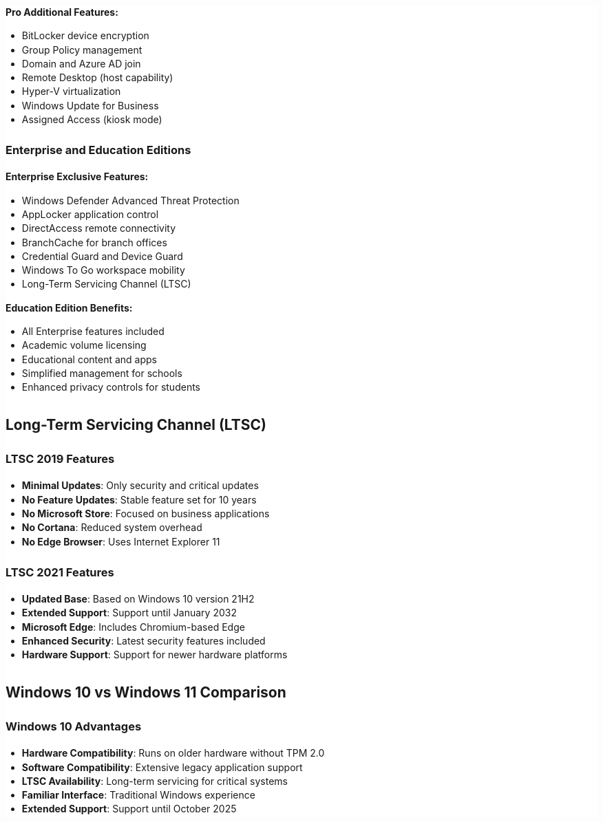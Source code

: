 **Pro Additional Features:**
- BitLocker device encryption
- Group Policy management
- Domain and Azure AD join
- Remote Desktop (host capability)
- Hyper-V virtualization
- Windows Update for Business
- Assigned Access (kiosk mode)

### Enterprise and Education Editions
**Enterprise Exclusive Features:**
- Windows Defender Advanced Threat Protection
- AppLocker application control
- DirectAccess remote connectivity
- BranchCache for branch offices
- Credential Guard and Device Guard
- Windows To Go workspace mobility
- Long-Term Servicing Channel (LTSC)

**Education Edition Benefits:**
- All Enterprise features included
- Academic volume licensing
- Educational content and apps
- Simplified management for schools
- Enhanced privacy controls for students

## Long-Term Servicing Channel (LTSC)

### LTSC 2019 Features
- **Minimal Updates**: Only security and critical updates
- **No Feature Updates**: Stable feature set for 10 years
- **No Microsoft Store**: Focused on business applications
- **No Cortana**: Reduced system overhead
- **No Edge Browser**: Uses Internet Explorer 11

### LTSC 2021 Features
- **Updated Base**: Based on Windows 10 version 21H2
- **Extended Support**: Support until January 2032
- **Microsoft Edge**: Includes Chromium-based Edge
- **Enhanced Security**: Latest security features included
- **Hardware Support**: Support for newer hardware platforms

## Windows 10 vs Windows 11 Comparison

### Windows 10 Advantages
- **Hardware Compatibility**: Runs on older hardware without TPM 2.0
- **Software Compatibility**: Extensive legacy application support
- **LTSC Availability**: Long-term servicing for critical systems
- **Familiar Interface**: Traditional Windows experience
- **Extended Support**: Support until October 2025
